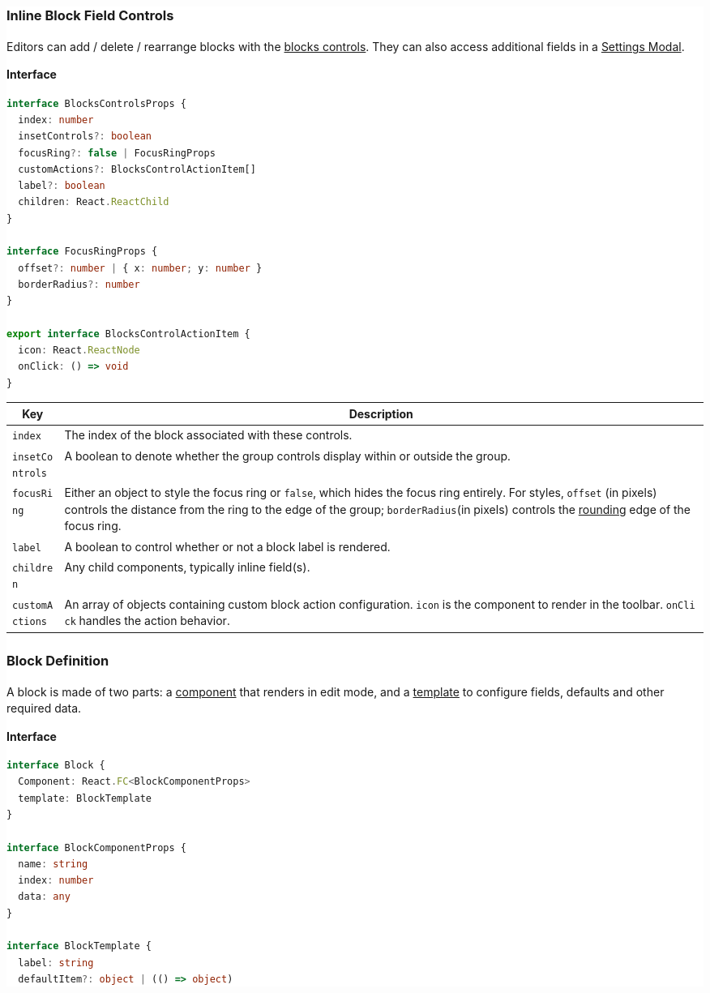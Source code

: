 ### Inline Block Field Controls

Editors can add / delete / rearrange blocks with the [blocks controls](https://tinacms.org/docs/ui/inline-editing/inline-blocks#blocks-controls-options). They can also access additional fields in a [Settings Modal](https://tinacms.org/docs/ui/inline-editing/inline-blocks#using-the-settings-modal).

**Interface**

```ts
interface BlocksControlsProps {
  index: number
  insetControls?: boolean
  focusRing?: false | FocusRingProps
  customActions?: BlocksControlActionItem[]
  label?: boolean
  children: React.ReactChild
}

interface FocusRingProps {
  offset?: number | { x: number; y: number }
  borderRadius?: number
}

export interface BlocksControlActionItem {
  icon: React.ReactNode
  onClick: () => void
}
```

| Key             | Description                                                                                                                                                                                                                                                                                                                        |
| --------------- | ---------------------------------------------------------------------------------------------------------------------------------------------------------------------------------------------------------------------------------------------------------------------------------------------------------------------------------- |
| `index`         | The index of the block associated with these controls.                                                                                                                                                                                                                                                                             |
| `insetControls` | A boolean to denote whether the group controls display within or outside the group.                                                                                                                                                                                                                                                |
| `focusRing`     | Either an object to style the focus ring or `false`, which hides the focus ring entirely. For styles, `offset` (in pixels) controls the distance from the ring to the edge of the group; `borderRadius`(in pixels) controls the [rounding](https://developer.mozilla.org/en-US/docs/Web/CSS/border-radius) edge of the focus ring. |
| `label`     | A boolean to control whether or not a block label is rendered.              |
| `children`      | Any child components, typically inline field(s).                                                                                                                                                                                                                                                                                   |
| `customActions` | An array of objects containing custom block action configuration. `icon` is the component to render in the toolbar. `onClick` handles the action behavior.                                                                                                                                                                                                                                                                                    |


### Block Definition

A block is made of two parts: a [component](https://tinacms.org/docs/ui/inline-editing/inline-blocks#part-1-block-component) that renders in edit mode, and a [template](https://tinacms.org/docs/ui/inline-editing/inline-blocks#part-2-block-template) to configure fields, defaults and other required data.

**Interface**

```ts
interface Block {
  Component: React.FC<BlockComponentProps>
  template: BlockTemplate
}

interface BlockComponentProps {
  name: string
  index: number
  data: any
}

interface BlockTemplate {
  label: string
  defaultItem?: object | (() => object)
```